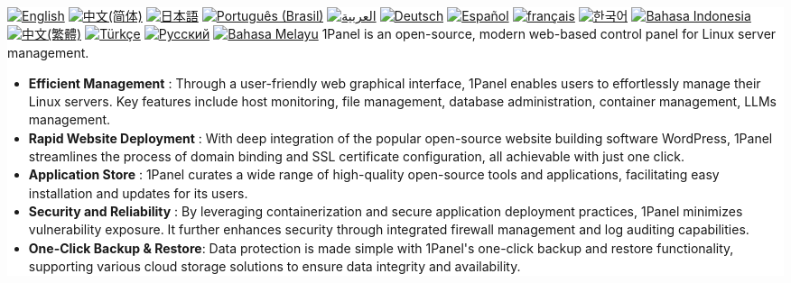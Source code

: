 [![English](https://camo.githubusercontent.com/7b4d7d7635efe8fb99f1d7d76ac00635e1cc9a591384a404abef3e1e23b93f6d/68747470733a2f2f696d672e736869656c64732e696f2f62616467652f456e676c6973682d643964396439)](https://github.com/1Panel-dev/1Panel/blob/dev/README.md) [![中文\(简体\)](https://camo.githubusercontent.com/5cb851091ee5245b0d37ebd6cc29d23fabb3c2c14b043a7fe04faa9a68594158/68747470733a2f2f696d672e736869656c64732e696f2f62616467652fe4b8ade6968728e7ae80e4bd93292d643964396439)](https://github.com/1Panel-dev/1Panel/blob/dev/docs/README.zh-Hans.md) [![日本語](https://camo.githubusercontent.com/ea035aa20ea354b2145233d774e13285f2ae9926010e55527fe562c247aca245/68747470733a2f2f696d672e736869656c64732e696f2f62616467652fe697a5e69cace8aa9e2d643964396439)](https://github.com/1Panel-dev/1Panel/blob/dev/docs/README.ja.md) [![Português \(Brasil\)](https://camo.githubusercontent.com/e2488bedc732774f0caf268fdf1e1e3af422642647b2f51ef60887acbcf33ec7/68747470733a2f2f696d672e736869656c64732e696f2f62616467652f506f7274756775c3aa73202842726173696c292d643964396439)](https://github.com/1Panel-dev/1Panel/blob/dev/docs/README.pt-br.md) [![العربية](https://camo.githubusercontent.com/e0906774800a5dba15c3afaaa32ffbe18e380eb9a92b89aac470c8f3b10dc63d/68747470733a2f2f696d672e736869656c64732e696f2f62616467652fd8a7d984d8b9d8b1d8a8d98ad8a92d643964396439)](https://github.com/1Panel-dev/1Panel/blob/dev/docs/README.ar.md) [![Deutsch](https://camo.githubusercontent.com/713bce83c46ba5465fedff04a57aafa54d52df09c42e0d74d23d75ad3da785d5/68747470733a2f2f696d672e736869656c64732e696f2f62616467652f446575747363682d643964396439)](https://github.com/1Panel-dev/1Panel/blob/dev/docs/README.de.md) [![Español](https://camo.githubusercontent.com/9bf1629ab426db622af4d4ab12fc638b406739cffdd2da7330cbbfe52948a97b/68747470733a2f2f696d672e736869656c64732e696f2f62616467652f45737061c3b16f6c2d643964396439)](https://github.com/1Panel-dev/1Panel/blob/dev/docs/README.es.md) [![français](https://camo.githubusercontent.com/3a977fd4c108b73544e80a62d252443ccaad66eec0432a3f390e00b05fbb6fdb/68747470733a2f2f696d672e736869656c64732e696f2f62616467652f6672616ec3a76169732d643964396439)](https://github.com/1Panel-dev/1Panel/blob/dev/docs/README.fr.md) [![한국어](https://camo.githubusercontent.com/a9ddea687e96c0e46575cb3eaffdfd4ef222153acaaaab3b8f4194555a1eb82f/68747470733a2f2f696d672e736869656c64732e696f2f62616467652fed959ceab5adec96b42d643964396439)](https://github.com/1Panel-dev/1Panel/blob/dev/docs/README.ko.md) [![Bahasa Indonesia](https://camo.githubusercontent.com/74480ba2a76f0cf16ef08a46f94969f2e1082ece11f82aab6c77056347d8e745/68747470733a2f2f696d672e736869656c64732e696f2f62616467652f42616861736120496e646f6e657369612d643964396439)](https://github.com/1Panel-dev/1Panel/blob/dev/docs/README.id.md) [![中文\(繁體\)](https://camo.githubusercontent.com/ba476d6b44712d69276d4887f32582d5f76ee71ae7f3350bea947ef5d25be565/68747470733a2f2f696d672e736869656c64732e696f2f62616467652fe4b8ade6968728e7b981e9ab94292d643964396439)](https://github.com/1Panel-dev/1Panel/blob/dev/docs/README.zh-Hant.md) [![Türkçe](https://camo.githubusercontent.com/19e23c764f64751b25fa2f92b0dfe9e05c2cdee21abb610cc18e73b58a8b7f1c/68747470733a2f2f696d672e736869656c64732e696f2f62616467652f54c3bc726bc3a7652d643964396439)](https://github.com/1Panel-dev/1Panel/blob/dev/docs/README.tr.md) [![Русский](https://camo.githubusercontent.com/851b007c97c0147b5f0b973f7b2e559fdbd0b8d1eaa932c9fa6e9497a81e1451/68747470733a2f2f696d672e736869656c64732e696f2f62616467652f2544302541302544312538332544312538312544312538312544302542412544302542382544302542392d643964396439)](https://github.com/1Panel-dev/1Panel/blob/dev/docs/README.ru.md) [![Bahasa Melayu](https://camo.githubusercontent.com/c70c43b989df10abf527e85f7e0363f1e77c84dfa5f18d1102cd517c6c2fb586/68747470733a2f2f696d672e736869656c64732e696f2f62616467652f426168617361204d656c6179752d643964396439)](https://github.com/1Panel-dev/1Panel/blob/dev/docs/README.ms.md)
1Panel is an open-source, modern web-based control panel for Linux server management.
  * **Efficient Management** : Through a user-friendly web graphical interface, 1Panel enables users to effortlessly manage their Linux servers. Key features include host monitoring, file management, database administration, container management, LLMs management.
  * **Rapid Website Deployment** : With deep integration of the popular open-source website building software WordPress, 1Panel streamlines the process of domain binding and SSL certificate configuration, all achievable with just one click.
  * **Application Store** : 1Panel curates a wide range of high-quality open-source tools and applications, facilitating easy installation and updates for its users.
  * **Security and Reliability** : By leveraging containerization and secure application deployment practices, 1Panel minimizes vulnerability exposure. It further enhances security through integrated firewall management and log auditing capabilities.
  * **One-Click Backup & Restore**: Data protection is made simple with 1Panel's one-click backup and restore functionality, supporting various cloud storage solutions to ensure data integrity and availability.
